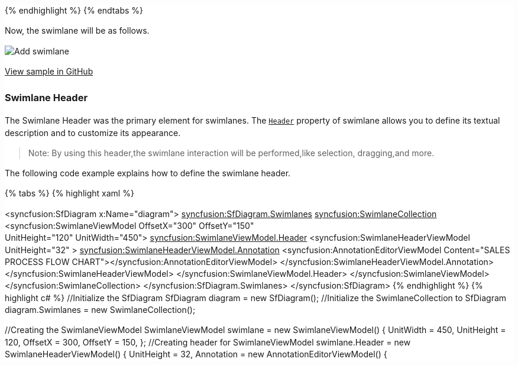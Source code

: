 {% endhighlight %}
{% endtabs %} 

Now, the swimlane will be as follows.

![Add swimlane](Swimlane-images/Swimlane_Empty.PNG)

[View sample in GitHub](https://github.com/SyncfusionExamples/WPF-Diagram-Examples/tree/master/Samples/Swimlane/SwimlaneCreation)


### Swimlane Header

The Swimlane Header was the primary element for swimlanes. The [`Header`](https://help.syncfusion.com/cr/wpf/Syncfusion.UI.Xaml.Diagram.SwimlaneViewModel.html#Syncfusion_UI_Xaml_Diagram_SwimlaneViewModel_Header) property of swimlane allows you to define its textual description and to customize its appearance.

>Note: By using this header,the swimlane interaction will be performed,like selection, dragging,and more.

The following code example explains how to define the swimlane header.

{% tabs %}
{% highlight xaml %}
 
<syncfusion:SfDiagram x:Name="diagram">
            <syncfusion:SfDiagram.Swimlanes>
                <!-- Initialize the SwimlaneCollection -->
                <syncfusion:SwimlaneCollection>
                    <!--Initialize the Swimlane-->
                    <syncfusion:SwimlaneViewModel OffsetX="300" OffsetY="150"  
                UnitHeight="120" UnitWidth="450">
                  <!--Initialize the Swimlane Header-->
                        <syncfusion:SwimlaneViewModel.Header>
                            <syncfusion:SwimlaneHeaderViewModel UnitHeight="32" >
                                <syncfusion:SwimlaneHeaderViewModel.Annotation>
                                    <syncfusion:AnnotationEditorViewModel Content="SALES PROCESS FLOW CHART"></syncfusion:AnnotationEditorViewModel>
                                </syncfusion:SwimlaneHeaderViewModel.Annotation>
                            </syncfusion:SwimlaneHeaderViewModel>
                        </syncfusion:SwimlaneViewModel.Header>
                    </syncfusion:SwimlaneViewModel>
                </syncfusion:SwimlaneCollection>
            </syncfusion:SfDiagram.Swimlanes>
</syncfusion:SfDiagram>
{% endhighlight %}
{% highlight c# %}
  //Initialize the SfDiagram
  SfDiagram diagram = new SfDiagram();
 //Initialize the SwimlaneCollection to SfDiagram
 diagram.Swimlanes = new SwimlaneCollection();

 //Creating the SwimlaneViewModel
 SwimlaneViewModel swimlane = new SwimlaneViewModel()
 {
  UnitWidth = 450,
  UnitHeight = 120,
  OffsetX = 300,
  OffsetY = 150,
 };
 //Creating header for SwimlaneViewModel
 swimlane.Header = new SwimlaneHeaderViewModel()
 {
    UnitHeight = 32,
    Annotation = new AnnotationEditorViewModel()
    {